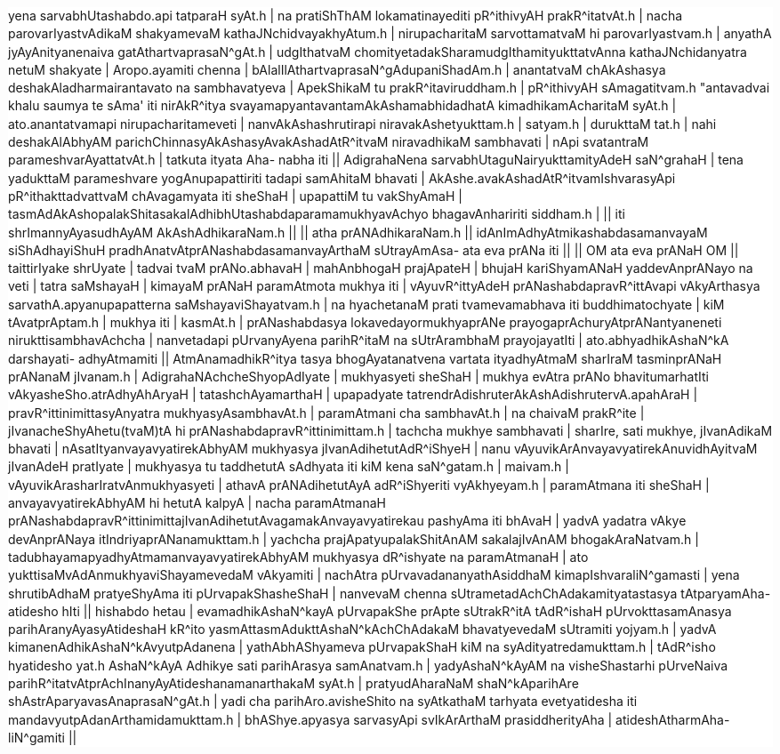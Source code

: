 yena sarvabhUtashabdo.api tatparaH syAt.h | na pratiShThAM lokamatinayediti pR^ithivyAH prakR^itatvAt.h | 
nacha parovarIyastvAdikaM shakyamevaM kathaJNchidvayakhyAtum.h | nirupacharitaM sarvottamatvaM hi parovarIyastvam.h | anyathA jyAyAnityanenaiva gatAthartvaprasaN^gAt.h | udgIthatvaM chomityetadakSharamudgIthamityukttatvAnna kathaJNchidanyatra netuM shakyate | Aropo.ayamiti chenna | bAlalIlAthartvaprasaN^gAdupaniShadAm.h | anantatvaM chAkAshasya deshakAladharmairantavato na sambhavatyeva | ApekShikaM tu prakR^itaviruddham.h | pR^ithivyAH sAmagatitvam.h "antavadvai khalu saumya te sAma' iti nirAkR^itya svayamapyantavantamAkAshamabhidadhatA kimadhikamAcharitaM syAt.h | ato.anantatvamapi nirupacharitameveti | 
nanvAkAshashrutirapi niravakAshetyukttam.h | satyam.h | durukttaM tat.h | nahi deshakAlAbhyAM parichChinnasyAkAshasyAvakAshadAtR^itvaM niravadhikaM sambhavati | nApi svatantraM parameshvarAyattatvAt.h | tatkuta ityata Aha- nabha iti || 
AdigrahaNena sarvabhUtaguNairyukttamityAdeH saN^grahaH | tena yadukttaM parameshvare yogAnupapattiriti tadapi samAhitaM bhavati | AkAshe.avakAshadAtR^itvamIshvarasyApi pR^ithakttadvattvaM chAvagamyata iti sheShaH | upapattiM tu vakShyAmaH | tasmAdAkAshopalakShitasakalAdhibhUtashabdaparamamukhyavAchyo bhagavAnhaririti siddham.h | 
|| iti shrImannyAyasudhAyAM AkAshAdhikaraNam.h ||
|| atha prANAdhikaraNam.h ||
idAnImAdhyAtmikashabdasamanvayaM siShAdhayiShuH pradhAnatvAtprANashabdasamanvayArthaM sUtrayAmAsa- ata eva prANa iti || 
|| OM ata eva prANaH OM || 
taittirIyake shrUyate | tadvai tvaM prANo.abhavaH | mahAnbhogaH prajApateH | bhujaH kariShyamANaH yaddevAnprANayo na veti | tatra saMshayaH | kimayaM prANaH paramAtmota mukhya iti | vAyuvR^ittyAdeH prANashabdapravR^ittAvapi vAkyArthasya sarvathA.apyanupapatterna saMshayaviShayatvam.h | na hyachetanaM prati tvamevamabhava iti buddhimatochyate | kiM tAvatprAptam.h | mukhya iti | kasmAt.h | prANashabdasya lokavedayormukhyaprANe prayogaprAchuryAtprANantyaneneti nirukttisambhavAchcha | nanvetadapi pUrvanyAyena parihR^itaM na sUtrArambhaM prayojayatIti | ato.abhyadhikAshaN^kA darshayati- adhyAtmamiti || 
AtmAnamadhikR^itya tasya bhogAyatanatvena vartata ityadhyAtmaM sharIraM tasminprANaH prANanaM jIvanam.h | AdigrahaNAchcheShyopAdIyate | mukhyasyeti sheShaH | mukhya evAtra prANo bhavitumarhatIti vAkyasheSho.atrAdhyAhAryaH | 
tatashchAyamarthaH | upapadyate tatrendrAdishruterAkAshAdishrutervA.apahAraH | pravR^ittinimittasyAnyatra mukhyasyAsambhavAt.h | paramAtmani cha sambhavAt.h | na chaivaM prakR^ite | jIvanacheShyAhetu(tvaM)tA hi prANashabdapravR^ittinimittam.h | tachcha mukhye sambhavati | sharIre, sati mukhye, jIvanAdikaM bhavati | nAsatItyanvayavyatirekAbhyAM mukhyasya jIvanAdihetutAdR^iShyeH | nanu vAyuvikArAnvayavyatirekAnuvidhAyitvaM jIvanAdeH pratIyate | mukhyasya tu taddhetutA sAdhyata iti kiM kena saN^gatam.h | maivam.h | vAyuvikArasharIratvAnmukhyasyeti | 
athavA prANAdihetutAyA adR^iShyeriti vyAkhyeyam.h | paramAtmana iti sheShaH | anvayavyatirekAbhyAM hi hetutA kalpyA | nacha paramAtmanaH prANashabdapravR^ittinimittajIvanAdihetutAvagamakAnvayavyatirekau pashyAma iti bhAvaH | yadvA yadatra vAkye devAnprANaya itIndriyaprANanamukttam.h | yachcha prajApatyupalakShitAnAM sakalajIvAnAM bhogakAraNatvam.h | tadubhayamapyadhyAtmamanvayavyatirekAbhyAM mukhyasya dR^ishyate na paramAtmanaH | ato yukttisaMvAdAnmukhyaviShayamevedaM vAkyamiti | nachAtra pUrvavadananyathAsiddhaM kimapIshvaraliN^gamasti | yena shrutibAdhaM pratyeShyAma iti pUrvapakShasheShaH | 
nanvevaM chenna sUtrametadAchChAdakamityatastasya tAtparyamAha- atidesho hIti || 
hishabdo hetau | evamadhikAshaN^kayA pUrvapakShe prApte sUtrakR^itA tAdR^ishaH pUrvokttasamAnasya parihAranyAyasyAtideshaH kR^ito yasmAttasmAdukttAshaN^kAchChAdakaM bhavatyevedaM sUtramiti yojyam.h | yadvA kimanenAdhikAshaN^kAvyutpAdanena | yathAbhAShyameva pUrvapakShaH kiM na syAdityatredamukttam.h | tAdR^isho hyatidesho yat.h AshaN^kAyA Adhikye sati parihArasya samAnatvam.h | yadyAshaN^kAyAM na visheShastarhi pUrveNaiva parihR^itatvAtprAchInanyAyAtideshanamanarthakaM syAt.h | pratyudAharaNaM shaN^kAparihAre shAstrAparyavasAnaprasaN^gAt.h | yadi cha parihAro.avisheShito na syAtkathaM tarhyata evetyatidesha iti mandavyutpAdanArthamidamukttam.h | bhAShye.apyasya sarvasyApi svIkArArthaM prasiddherityAha | 
atideshAtharmAha- liN^gamiti ||
